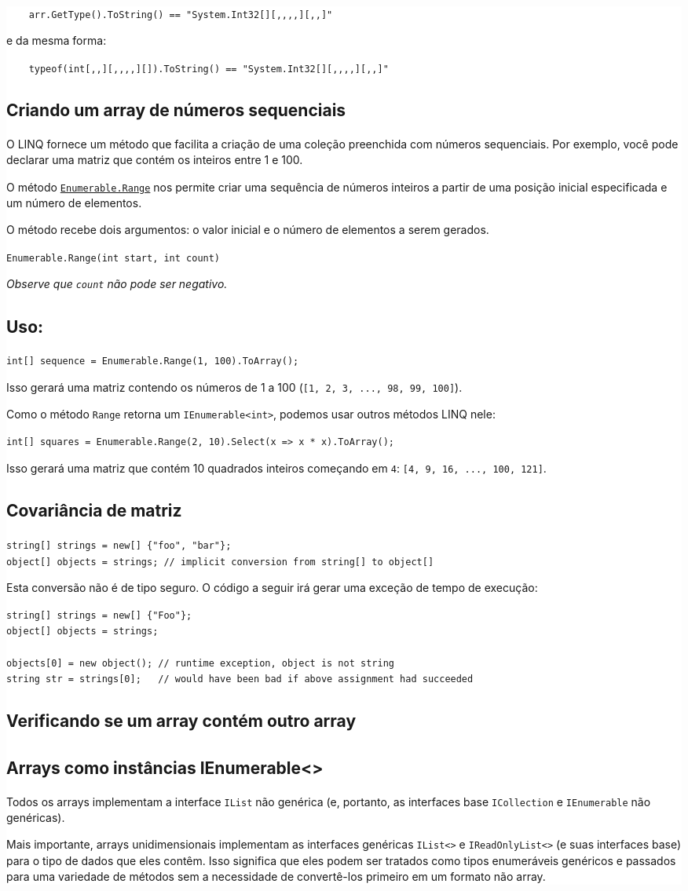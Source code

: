         arr.GetType().ToString() == "System.Int32[][,,,,][,,]"

e da mesma forma:

        typeof(int[,,][,,,,][]).ToString() == "System.Int32[][,,,,][,,]"

## Criando um array de números sequenciais
O LINQ fornece um método que facilita a criação de uma coleção preenchida com números sequenciais. Por exemplo, você pode declarar uma matriz que contém os inteiros entre 1 e 100.

O método [`Enumerable.Range`][1] nos permite criar uma sequência de números inteiros a partir de uma posição inicial especificada e um número de elementos.

O método recebe dois argumentos: o valor inicial e o número de elementos a serem gerados.

    Enumerable.Range(int start, int count)

_Observe que `count` não pode ser negativo._

## Uso:

    int[] sequence = Enumerable.Range(1, 100).ToArray();

Isso gerará uma matriz contendo os números de 1 a 100 (`[1, 2, 3, ..., 98, 99, 100]`).

Como o método `Range` retorna um `IEnumerable<int>`, podemos usar outros métodos LINQ nele:

    int[] squares = Enumerable.Range(2, 10).Select(x => x * x).ToArray();

Isso gerará uma matriz que contém 10 quadrados inteiros começando em `4`: `[4, 9, 16, ..., 100, 121]`.


[1]: https://msdn.microsoft.com/en-us/library/system.linq.enumerable.range(v=vs.110).aspx

## Covariância de matriz
    string[] strings = new[] {"foo", "bar"};
    object[] objects = strings; // implicit conversion from string[] to object[]

Esta conversão não é de tipo seguro. O código a seguir irá gerar uma exceção de tempo de execução:

    string[] strings = new[] {"Foo"};
    object[] objects = strings;

    objects[0] = new object(); // runtime exception, object is not string
    string str = strings[0];   // would have been bad if above assignment had succeeded

## Verificando se um array contém outro array


## Arrays como instâncias IEnumerable<>
Todos os arrays implementam a interface `IList` não genérica (e, portanto, as interfaces base `ICollection` e `IEnumerable` não genéricas).

Mais importante, arrays unidimensionais implementam as interfaces genéricas `IList<>` e `IReadOnlyList<>` (e suas interfaces base) para o tipo de dados que eles contêm. Isso significa que eles podem ser tratados como tipos enumeráveis ​​genéricos e passados ​​para uma variedade de métodos sem a necessidade de convertê-los primeiro em um formato não array.


[1]: https://msdn.microsoft.com/en-us/library/bb348899(v=vs.100).aspx
[2]: https://msdn.microsoft.com/en-us/library/system.linq%28v=vs.100%29.aspx
[1]: https://msdn.microsoft.com/en-us/library/bb348567(v=vs.110).aspx